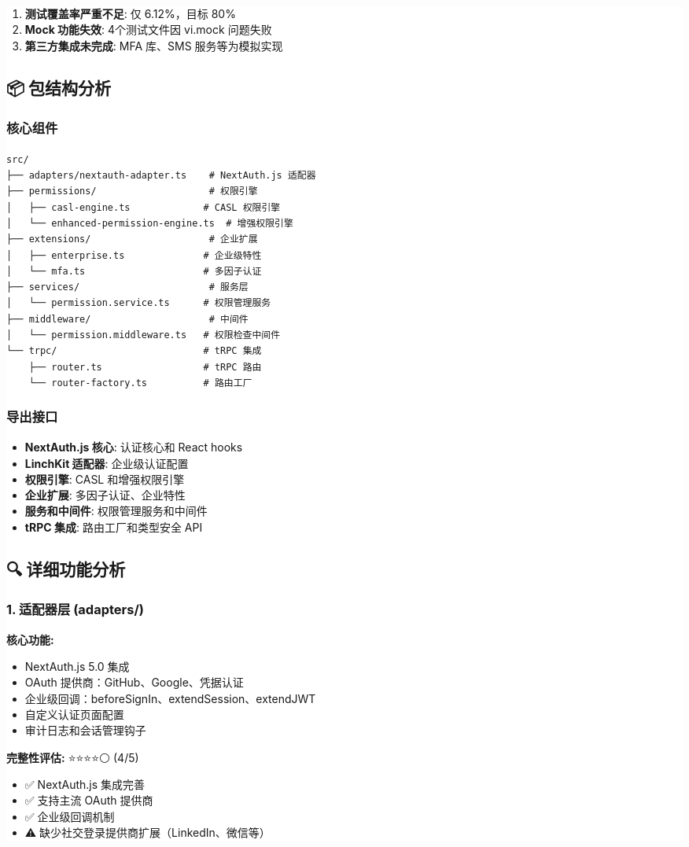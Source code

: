 1. **测试覆盖率严重不足**: 仅 6.12%，目标 80%
2. **Mock 功能失效**: 4个测试文件因 vi.mock 问题失败
3. **第三方集成未完成**: MFA 库、SMS 服务等为模拟实现

## 📦 包结构分析

### 核心组件

```
src/
├── adapters/nextauth-adapter.ts    # NextAuth.js 适配器
├── permissions/                    # 权限引擎
│   ├── casl-engine.ts             # CASL 权限引擎
│   └── enhanced-permission-engine.ts  # 增强权限引擎
├── extensions/                     # 企业扩展
│   ├── enterprise.ts              # 企业级特性
│   └── mfa.ts                     # 多因子认证
├── services/                       # 服务层
│   └── permission.service.ts      # 权限管理服务
├── middleware/                     # 中间件
│   └── permission.middleware.ts   # 权限检查中间件
└── trpc/                          # tRPC 集成
    ├── router.ts                  # tRPC 路由
    └── router-factory.ts          # 路由工厂
```

### 导出接口

- **NextAuth.js 核心**: 认证核心和 React hooks
- **LinchKit 适配器**: 企业级认证配置
- **权限引擎**: CASL 和增强权限引擎
- **企业扩展**: 多因子认证、企业特性
- **服务和中间件**: 权限管理服务和中间件
- **tRPC 集成**: 路由工厂和类型安全 API

## 🔍 详细功能分析

### 1. 适配器层 (adapters/)

**核心功能:**

- NextAuth.js 5.0 集成
- OAuth 提供商：GitHub、Google、凭据认证
- 企业级回调：beforeSignIn、extendSession、extendJWT
- 自定义认证页面配置
- 审计日志和会话管理钩子

**完整性评估:** ⭐⭐⭐⭐⚪ (4/5)

- ✅ NextAuth.js 集成完善
- ✅ 支持主流 OAuth 提供商
- ✅ 企业级回调机制
- ⚠️ 缺少社交登录提供商扩展（LinkedIn、微信等）
